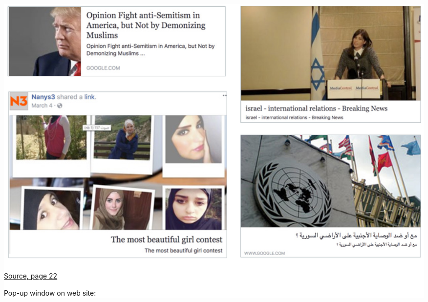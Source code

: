 ![](/assets/images/dark_caracal_phishing_2.png)

[Source, page 22](https://info.lookout.com/rs/051-ESQ-475/images/Lookout_Dark-Caracal_srr_20180118_us_v.1.0.pdf)

Pop-up window on web site:
